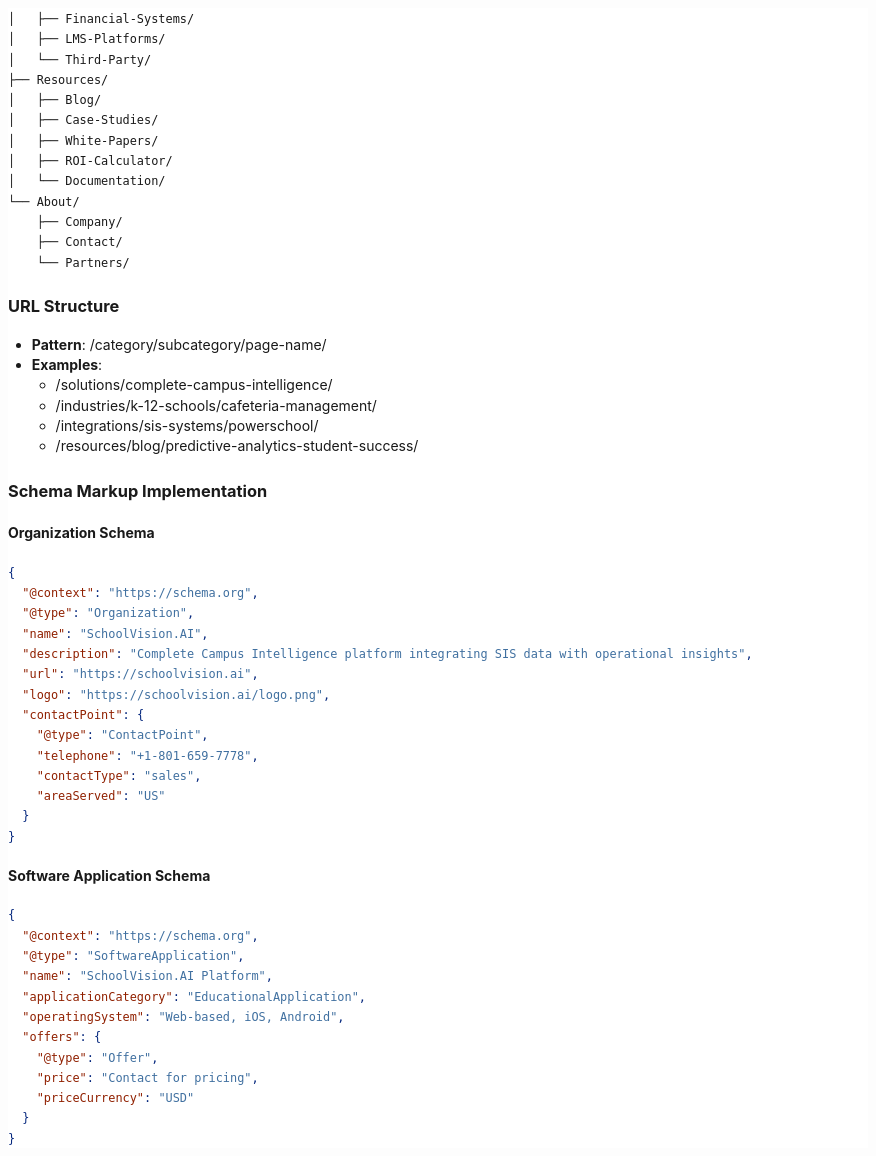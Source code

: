 ```
│   ├── Financial-Systems/
│   ├── LMS-Platforms/
│   └── Third-Party/
├── Resources/
│   ├── Blog/
│   ├── Case-Studies/
│   ├── White-Papers/
│   ├── ROI-Calculator/
│   └── Documentation/
└── About/
    ├── Company/
    ├── Contact/
    └── Partners/
```

### URL Structure
- **Pattern**: /category/subcategory/page-name/
- **Examples**:
  - /solutions/complete-campus-intelligence/
  - /industries/k-12-schools/cafeteria-management/
  - /integrations/sis-systems/powerschool/
  - /resources/blog/predictive-analytics-student-success/

### Schema Markup Implementation

#### Organization Schema
```json
{
  "@context": "https://schema.org",
  "@type": "Organization",
  "name": "SchoolVision.AI",
  "description": "Complete Campus Intelligence platform integrating SIS data with operational insights",
  "url": "https://schoolvision.ai",
  "logo": "https://schoolvision.ai/logo.png",
  "contactPoint": {
    "@type": "ContactPoint",
    "telephone": "+1-801-659-7778",
    "contactType": "sales",
    "areaServed": "US"
  }
}
```

#### Software Application Schema
```json
{
  "@context": "https://schema.org",
  "@type": "SoftwareApplication",
  "name": "SchoolVision.AI Platform",
  "applicationCategory": "EducationalApplication",
  "operatingSystem": "Web-based, iOS, Android",
  "offers": {
    "@type": "Offer",
    "price": "Contact for pricing",
    "priceCurrency": "USD"
  }
}
```
